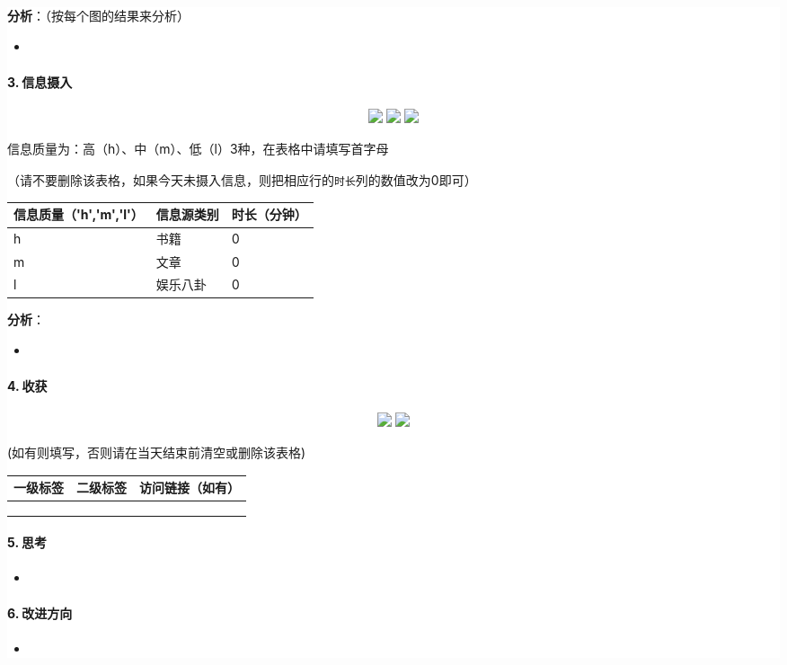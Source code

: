 **分析**：（按每个图的结果来分析）

- 

#### 3. 信息摄入
<center class='half'>
<img src='D:\TimeManagement\src\output\figure\20220712\information\Figure1-dayinformation-pie-20220712_20220712.png' width='230;' />
<img src='D:\TimeManagement\src\output\figure\20220712\information\Figure2-dayinformation-stackbar-20220712_20220712.png' width='230;' />
<img src='D:\TimeManagement\src\output\figure\20220712\information\Figure3-monthinformation-stackbar-20220613_20220712.png' width='270;' />
</center>

信息质量为：高（h）、中（m）、低（l）3种，在表格中请填写首字母

（请不要删除该表格，如果今天未摄入信息，则把相应行的`时长`列的数值改为0即可）

| 信息质量（'h','m','l'） | 信息源类别 | 时长（分钟） |
| ----------------------- | ---------- | ------------ |
| h                       | 书籍       | 0            |
| m                       | 文章       | 0            |
| l                       | 娱乐八卦   | 0            |

**分析**：

- 

#### 4. 收获
<center class='half'>
<img src='D:\TimeManagement\src\output\figure\20220712\harvest\Figure1-harvest-cloud-20210713_20220712.png' width='300;' />
<img src='D:\TimeManagement\src\output\figure\20220712\harvest\Figure2-harvest-vbar-20210713_20220712.png' width='300;' />
</center>

(如有则填写，否则请在当天结束前清空或删除该表格)

| 一级标签 | 二级标签 | 访问链接（如有） |
| -------- | -------- | ---------------- |
|          |          |                  |
|          |          |                  |
|          |          |                  |

#### 5. 思考

- 

#### 6. 改进方向

- 